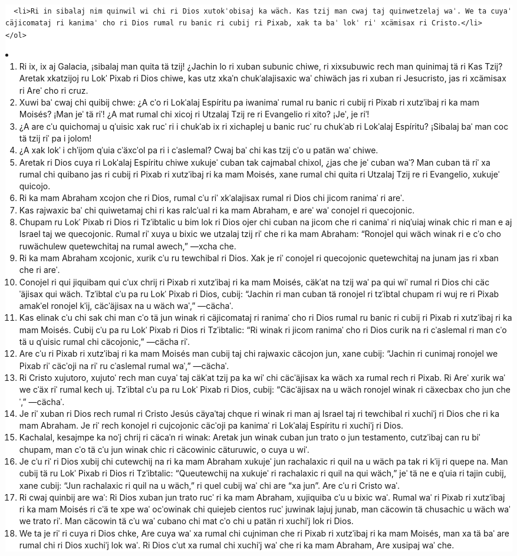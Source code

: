       <li>Ri in sibalaj nim quinwil wi chi ri Dios xutokˈobisaj ka wäch. Kas tzij man cwaj taj quinwetzelaj waˈ. We ta cuyaˈ cäjicomataj ri kanimaˈ cho ri Dios rumal ru banic ri cubij ri Pixab, xak ta baˈ lokˈ riˈ xcämisax ri Cristo.</li>
    </ol>
  </li>
  <li>
    <ol>
      <li>Ri ix, ix aj Galacia, ¡sibalaj man quita tä tzij! ¿Jachin lo ri xuban subunic chiwe, ri xixsubuwic rech man quinimaj tä ri Kas Tzij? Aretak xkatzijoj ru Lokˈ Pixab ri Dios chiwe, kas utz xkaˈn chukˈalajisaxic waˈ chiwäch jas ri xuban ri Jesucristo, jas ri xcämisax ri Areˈ cho ri cruz.</li>
      <li>Xuwi baˈ cwaj chi quibij chwe: ¿A cˈo ri Lokˈalaj Espíritu pa iwanimaˈ rumal ru banic ri cubij ri Pixab ri xutzˈibaj ri ka mam Moisés? ¡Man jeˈ tä riˈ! ¿A mat rumal chi xicoj ri Utzalaj Tzij re ri Evangelio ri xito? ¡Jeˈ, je riˈ!</li>
      <li>¿A are cˈu quichomaj u qˈuisic xak rucˈ ri i chukˈab ix ri xichaplej u banic rucˈ ru chukˈab ri Lokˈalaj Espíritu? ¡Sibalaj baˈ man coc tä tzij riˈ pa i jolom!</li>
      <li>¿A xak lokˈ i chˈijom qˈuia cˈäxcˈol pa ri i cˈaslemal? Cwaj baˈ chi kas tzij cˈo u patän waˈ chiwe.</li>
      <li>Aretak ri Dios cuya ri Lokˈalaj Espíritu chiwe xukujeˈ cuban tak cajmabal chixol, ¿jas che jeˈ cuban waˈ? Man cuban tä riˈ xa rumal chi quibano jas ri cubij ri Pixab ri xutzˈibaj ri ka mam Moisés, xane rumal chi quita ri Utzalaj Tzij re ri Evangelio, xukujeˈ quicojo.</li>
      <li>Ri ka mam Abraham xcojon che ri Dios, rumal cˈu riˈ xkˈalajisax rumal ri Dios chi jicom ranimaˈ ri areˈ.</li>
      <li>Kas rajwaxic baˈ chi quiwetamaj chi ri kas ralcˈual ri ka mam Abraham, e areˈ waˈ conojel ri quecojonic.</li>
      <li>Chupam ru Lokˈ Pixab ri Dios ri Tzˈibtalic u bim lok ri Dios ojer chi cuban na jicom che ri canimaˈ ri niqˈuiaj winak chic ri man e aj Israel taj we quecojonic. Rumal riˈ xuya u bixic we utzalaj tzij riˈ che ri ka mam Abraham: “Ronojel qui wäch winak ri e cˈo cho ruwächulew quetewchitaj na rumal awech,” ―xcha che.</li>
      <li>Ri ka mam Abraham xcojonic, xurik cˈu ru tewchibal ri Dios. Xak je riˈ conojel ri quecojonic quetewchitaj na junam jas ri xban che ri areˈ.</li>
      <li>Conojel ri qui jiquibam qui cˈux chrij ri Pixab ri xutzˈibaj ri ka mam Moisés, cäkˈat na tzij waˈ pa qui wiˈ rumal ri Dios chi cäcˈäjisax qui wäch. Tzˈibtal cˈu pa ru Lokˈ Pixab ri Dios, cubij: “Jachin ri man cuban tä ronojel ri tzˈibtal chupam ri wuj re ri Pixab amakˈel ronojel kˈij, cäcˈäjisax na u wäch waˈ,” ―cächaˈ.</li>
      <li>Kas elinak cˈu chi sak chi man cˈo tä jun winak ri cäjicomataj ri ranimaˈ cho ri Dios rumal ru banic ri cubij ri Pixab ri xutzˈibaj ri ka mam Moisés. Cubij cˈu pa ru Lokˈ Pixab ri Dios ri Tzˈibtalic: “Ri winak ri jicom ranimaˈ cho ri Dios curik na ri cˈaslemal ri man cˈo tä u qˈuisic rumal chi cäcojonic,” ―cächa riˈ.</li>
      <li>Are cˈu ri Pixab ri xutzˈibaj ri ka mam Moisés man cubij taj chi rajwaxic cäcojon jun, xane cubij: “Jachin ri cunimaj ronojel we Pixab riˈ cäcˈoji na riˈ ru cˈaslemal rumal waˈ,” ―cächaˈ.</li>
      <li>Ri Cristo xujutoro, xujutoˈ rech man cuyaˈ taj cäkˈat tzij pa ka wiˈ chi cäcˈäjisax ka wäch xa rumal rech ri Pixab. Ri Areˈ xurik waˈ we cˈäx riˈ rumal kech uj. Tzˈibtal cˈu pa ru Lokˈ Pixab ri Dios, cubij: “Cäcˈäjisax na u wäch ronojel winak ri cäxecbax cho jun cheˈ,” ―cächaˈ.</li>
      <li>Je riˈ xuban ri Dios rech rumal ri Cristo Jesús cäyaˈtaj chque ri winak ri man aj Israel taj ri tewchibal ri xuchiˈj ri Dios che ri ka mam Abraham. Je riˈ rech konojel ri cujcojonic cäcˈoji pa kanimaˈ ri Lokˈalaj Espíritu ri xuchiˈj ri Dios.</li>
      <li>Kachalal, kesajmpe ka noˈj chrij ri cäcaˈn ri winak: Aretak jun winak cuban jun trato o jun testamento, cutzˈibaj can ru biˈ chupam, man cˈo tä cˈu jun winak chic ri cäcowinic cäturuwic, o cuya u wiˈ.</li>
      <li>Je cˈu riˈ ri Dios xubij chi cutewchij na ri ka mam Abraham xukujeˈ jun rachalaxic ri quil na u wäch pa tak ri kˈij ri quepe na. Man cubij tä ru Lokˈ Pixab ri Dios ri Tzˈibtalic: “Queutewchij na xukujeˈ ri rachalaxic ri quil na qui wäch,” jeˈ tä ne e qˈuia ri tajin cubij, xane cubij: “Jun rachalaxic ri quil na u wäch,” ri quel cubij waˈ chi are “xa jun”. Are cˈu ri Cristo waˈ.</li>
      <li>Ri cwaj quinbij are waˈ: Ri Dios xuban jun trato rucˈ ri ka mam Abraham, xujiquiba cˈu u bixic waˈ. Rumal waˈ ri Pixab ri xutzˈibaj ri ka mam Moisés ri cˈä te xpe waˈ ocˈowinak chi quiejeb cientos rucˈ juwinak lajuj junab, man cäcowin tä chusachic u wäch waˈ we trato riˈ. Man cäcowin tä cˈu waˈ cubano chi mat cˈo chi u patän ri xuchiˈj lok ri Dios.</li>
      <li>We ta je riˈ ri cuya ri Dios chke, Are cuya waˈ xa rumal chi cujniman che ri Pixab ri xutzˈibaj ri ka mam Moisés, man xa tä baˈ are rumal chi ri Dios xuchiˈj lok waˈ. Ri Dios cˈut xa rumal chi xuchiˈj waˈ che ri ka mam Abraham, Are xusipaj waˈ che.</li>